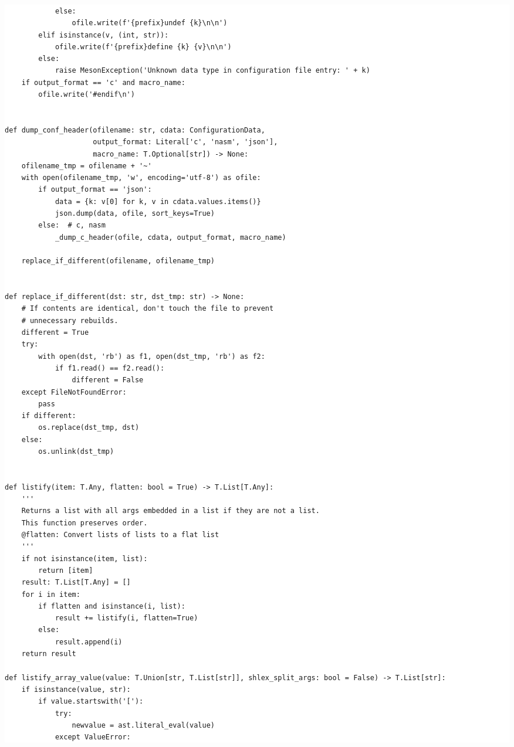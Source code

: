 ```
            else:
                ofile.write(f'{prefix}undef {k}\n\n')
        elif isinstance(v, (int, str)):
            ofile.write(f'{prefix}define {k} {v}\n\n')
        else:
            raise MesonException('Unknown data type in configuration file entry: ' + k)
    if output_format == 'c' and macro_name:
        ofile.write('#endif\n')


def dump_conf_header(ofilename: str, cdata: ConfigurationData,
                     output_format: Literal['c', 'nasm', 'json'],
                     macro_name: T.Optional[str]) -> None:
    ofilename_tmp = ofilename + '~'
    with open(ofilename_tmp, 'w', encoding='utf-8') as ofile:
        if output_format == 'json':
            data = {k: v[0] for k, v in cdata.values.items()}
            json.dump(data, ofile, sort_keys=True)
        else:  # c, nasm
            _dump_c_header(ofile, cdata, output_format, macro_name)

    replace_if_different(ofilename, ofilename_tmp)


def replace_if_different(dst: str, dst_tmp: str) -> None:
    # If contents are identical, don't touch the file to prevent
    # unnecessary rebuilds.
    different = True
    try:
        with open(dst, 'rb') as f1, open(dst_tmp, 'rb') as f2:
            if f1.read() == f2.read():
                different = False
    except FileNotFoundError:
        pass
    if different:
        os.replace(dst_tmp, dst)
    else:
        os.unlink(dst_tmp)


def listify(item: T.Any, flatten: bool = True) -> T.List[T.Any]:
    '''
    Returns a list with all args embedded in a list if they are not a list.
    This function preserves order.
    @flatten: Convert lists of lists to a flat list
    '''
    if not isinstance(item, list):
        return [item]
    result: T.List[T.Any] = []
    for i in item:
        if flatten and isinstance(i, list):
            result += listify(i, flatten=True)
        else:
            result.append(i)
    return result

def listify_array_value(value: T.Union[str, T.List[str]], shlex_split_args: bool = False) -> T.List[str]:
    if isinstance(value, str):
        if value.startswith('['):
            try:
                newvalue = ast.literal_eval(value)
            except ValueError:
```